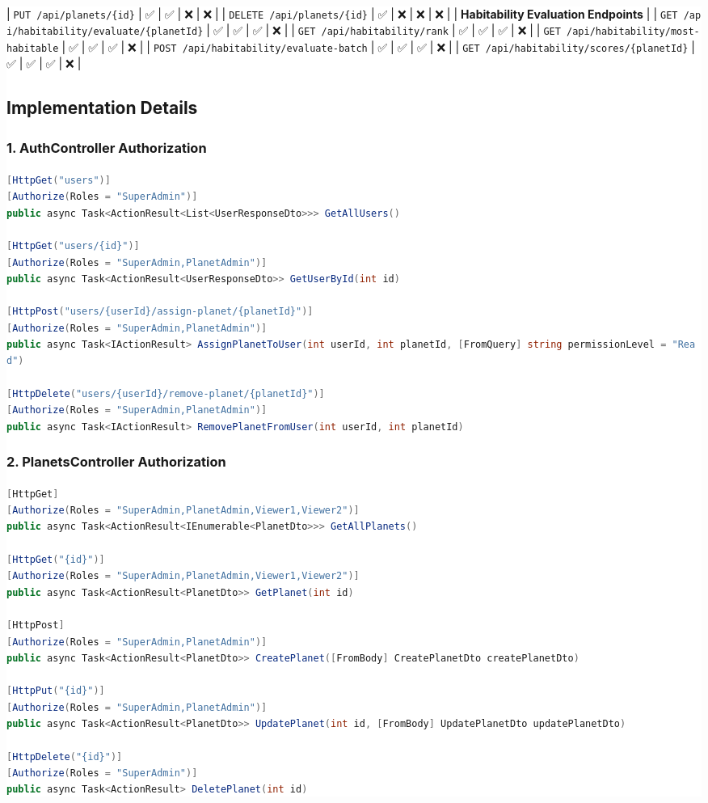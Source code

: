 | `PUT /api/planets/{id}` | ✅ | ✅ | ❌ | ❌ |
| `DELETE /api/planets/{id}` | ✅ | ❌ | ❌ | ❌ |
| **Habitability Evaluation Endpoints** |
| `GET /api/habitability/evaluate/{planetId}` | ✅ | ✅ | ✅ | ❌ |
| `GET /api/habitability/rank` | ✅ | ✅ | ✅ | ❌ |
| `GET /api/habitability/most-habitable` | ✅ | ✅ | ✅ | ❌ |
| `POST /api/habitability/evaluate-batch` | ✅ | ✅ | ✅ | ❌ |
| `GET /api/habitability/scores/{planetId}` | ✅ | ✅ | ✅ | ❌ |

## Implementation Details

### 1. AuthController Authorization
```csharp
[HttpGet("users")]
[Authorize(Roles = "SuperAdmin")]
public async Task<ActionResult<List<UserResponseDto>>> GetAllUsers()

[HttpGet("users/{id}")]
[Authorize(Roles = "SuperAdmin,PlanetAdmin")]
public async Task<ActionResult<UserResponseDto>> GetUserById(int id)

[HttpPost("users/{userId}/assign-planet/{planetId}")]
[Authorize(Roles = "SuperAdmin,PlanetAdmin")]
public async Task<IActionResult> AssignPlanetToUser(int userId, int planetId, [FromQuery] string permissionLevel = "Read")

[HttpDelete("users/{userId}/remove-planet/{planetId}")]
[Authorize(Roles = "SuperAdmin,PlanetAdmin")]
public async Task<IActionResult> RemovePlanetFromUser(int userId, int planetId)
```

### 2. PlanetsController Authorization
```csharp
[HttpGet]
[Authorize(Roles = "SuperAdmin,PlanetAdmin,Viewer1,Viewer2")]
public async Task<ActionResult<IEnumerable<PlanetDto>>> GetAllPlanets()

[HttpGet("{id}")]
[Authorize(Roles = "SuperAdmin,PlanetAdmin,Viewer1,Viewer2")]
public async Task<ActionResult<PlanetDto>> GetPlanet(int id)

[HttpPost]
[Authorize(Roles = "SuperAdmin,PlanetAdmin")]
public async Task<ActionResult<PlanetDto>> CreatePlanet([FromBody] CreatePlanetDto createPlanetDto)

[HttpPut("{id}")]
[Authorize(Roles = "SuperAdmin,PlanetAdmin")]
public async Task<ActionResult<PlanetDto>> UpdatePlanet(int id, [FromBody] UpdatePlanetDto updatePlanetDto)

[HttpDelete("{id}")]
[Authorize(Roles = "SuperAdmin")]
public async Task<ActionResult> DeletePlanet(int id)
```
